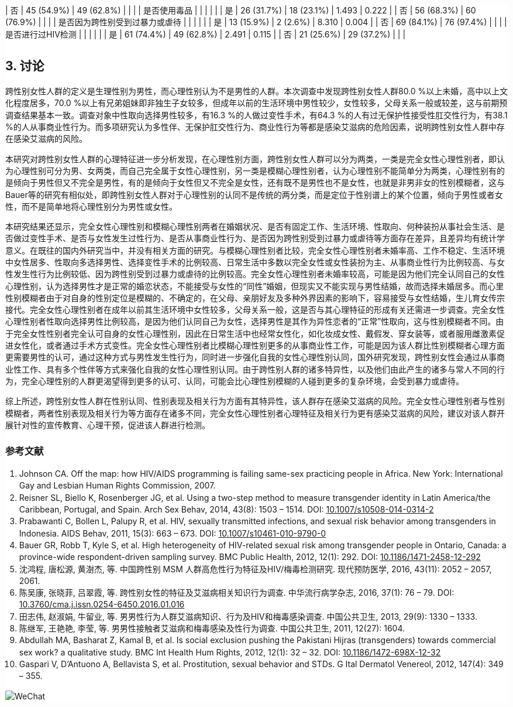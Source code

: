 | 否 | 45 (54.9%) | 49 (62.8%) |  |  |
| 是否使用毒品 |  |  |  |  |
| 是 | 26 (31.7%) | 18 (23.1%) | 1.493 | 0.222 |
| 否 | 56 (68.3%) | 60 (76.9%) |  |  |
| 是否因为跨性别受到过暴力或虐待 |  |  |  |  |
| 是 | 13 (15.9%) | 2 (2.6%) | 8.310 | 0.004 |
| 否 | 69 (84.1%) | 76 (97.4%) |  |  |
| 是否进行过HIV检测 |  |  |  |  |
| 是 | 61 (74.4%) | 49 (62.8%) | 2.491 | 0.115 |
| 否 | 21 (25.6%) | 29 (37.2%) |  |  |

## 3. 讨论
跨性别女性人群的定义是生理性别为男性，而心理性别认为不是男性的人群。本次调查中发现跨性别女性人群80.0 %以上未婚，高中以上文化程度居多，70.0 %以上有兄弟姐妹即非独生子女较多，但成年以前的生活环境中男性较少，女性较多，父母关系一般或较差，这与前期预调查结果基本一致。调查对象中性取向选择男性较多，有16.3 %的人做过变性手术，有64.3 %的人有过无保护性接受性肛交性行为，有38.1 %的人从事商业性行为。而多项研究认为多性伴、无保护肛交性行为、商业性行为等都是感染艾滋病的危险因素，说明跨性别女性人群中存在感染艾滋病的风险。

本研究对跨性别女性人群的心理特征进一步分析发现，在心理性别方面，跨性别女性人群可以分为两类，一类是完全女性心理性别者，即认为心理性别可分为男、女两类，而自己完全属于女性心理性别，另一类是模糊心理性别者，认为心理性别不能简单分为两类，心理性别有的是倾向于男性但又不完全是男性，有的是倾向于女性但又不完全是女性，还有既不是男性也不是女性，也就是非男非女的性别模糊者，这与Bauer等的研究有相似处，即跨性别女性人群对于心理性别的认同不是传统的两分类，而是定位于性别谱上的某个位置，倾向于男性或者女性，而不是简单地将心理性别分为男性或女性。

本研究结果还显示，完全女性心理性别和模糊心理性别两者在婚姻状况、是否有固定工作、生活环境、性取向、何种装扮从事社会生活、是否做过变性手术、是否与女性发生过性行为、是否从事商业性行为、是否因为跨性别受到过暴力或虐待等方面存在差异，且差异均有统计学意义。在既往的国内外研究当中，并没有相关方面的研究。与模糊心理性别者比较，完全女性心理性别者未婚率高、工作不稳定、生活环境中女性居多、性取向多选择男性、选择变性手术的比例较高、日常生活中多数以完全女性或女性装扮为主、从事商业性行为比例较高、与女性发生性行为比例较低、因为跨性别受到过暴力或虐待的比例较高。完全女性心理性别者未婚率较高，可能是因为他们完全认同自己的女性心理性别，认为选择男性才是正常的婚恋状态，不能接受与女性的“同性”婚姻，但现实又不能实现与男性结婚，故而选择未婚居多。而心里性别模糊者由于对自身的性别定位是模糊的、不确定的，在父母、亲朋好友及多种外界因素的影响下，容易接受与女性结婚，生儿育女传宗接代。完全女性心理性别者在成年以前其生活环境中女性较多，父母关系一般，这是否与其心理特征的形成有关还需进一步调查。完全女性心理性别者性取向选择男性比例较高，是因为他们认同自己为女性，选择男性是其作为异性恋者的“正常”性取向，这与性别模糊者不同。由于完全女性性别者完全认可自身的女性心理性别，因此在日常生活中也经常女性化，如化妆成女性、戴假发、穿女装等，或者服用雌激素促进女性化，或者通过手术方式变性。完全女性心理性别者比模糊心理性别更多的从事商业性工作，可能是因为该人群比性别模糊者心理方面更需要男性的认可，通过这种方式与男性发生性行为，同时进一步强化自我的女性心理性别认同，国外研究发现，跨性别女性会通过从事商业性工作、具有多个性伴等方式来强化自我的女性心理性别认同。由于跨性别人群的诸多特异性，以及他们由此产生的诸多与常人不同的行为，完全心理性别的人群更渴望得到更多的认可、认同，可能会比心理性别模糊的人碰到更多的复杂环境，会受到暴力或虐待。

综上所述，跨性别女性人群在性别认同、性别表现及相关行为方面有其特异性，该人群存在感染艾滋病的风险。完全女性心理性别者与性别模糊者，两者性别表现及相关行为等方面存在诸多不同，完全女性心理性别者心理特征及相关行为更有感染艾滋病的风险，建议对该人群开展针对性的宣传教育、心理干预，促进该人群进行检测。

### 参考文献
1. Johnson CA. Off the map: how HIV/AIDS programming is failing same-sex practicing people in Africa. New York: International Gay and Lesbian Human Rights Commission, 2007.  
2. Reisner SL, Biello K, Rosenberger JG, et al. Using a two-step method to measure transgender identity in Latin America/the Caribbean, Portugal, and Spain. Arch Sex Behav, 2014, 43(8): 1503 – 1514. DOI: [10.1007/s10508-014-0314-2](https://dx.doi.org/10.1007/s10508-014-0314-2)  
3. Prabawanti C, Bollen L, Palupy R, et al. HIV, sexually transmitted infections, and sexual risk behavior among transgenders in Indonesia. AIDS Behav, 2011, 15(3): 663 – 673. DOI: [10.1007/s10461-010-9790-0](https://dx.doi.org/10.1007/s10461-010-9790-0)  
4. Bauer GR, Robb T, Kyle S, et al. High heterogeneity of HIV-related sexual risk among transgender people in Ontario, Canada: a province-wide respondent-driven sampling survey. BMC Public Health, 2012, 12(1): 292. DOI: [10.1186/1471-2458-12-292](https://dx.doi.org/10.1186/1471-2458-12-292)  
5. 沈鸿程, 唐松源, 黄澍杰, 等. 中国跨性别 MSM 人群高危性行为特征及HIV/梅毒检测研究. 现代预防医学, 2016, 43(11): 2052 – 2057, 2061.  
6. 陈吴康, 张晓菲, 吕翠霞, 等. 跨性别女性的特征及艾滋病相关知识行为调查. 中华流行病学杂志, 2016, 37(1): 76 – 79. DOI: [10.3760/cma.j.issn.0254-6450.2016.01.016](https://dx.doi.org/10.3760/cma.j.issn.0254-6450.2016.01.016)  
7. 田志伟, 赵淑娟, 牛留业, 等. 男男性行为人群艾滋病知识、行为及HIV和梅毒感染调查. 中国公共卫生, 2013, 29(9): 1330 – 1333.  
8. 陈继军, 王艳艳, 李莹, 等. 男男性接触者艾滋病和梅毒感染及性行为调查. 中国公共卫生, 2011, 12(27): 1604.  
9. Abdullah MA, Basharat Z, Kamal B, et al. Is social exclusion pushing the Pakistani Hijras (transgenders) towards commercial sex work? a qualitative study. BMC Int Health Hum Rights, 2012, 12(1): 32 – 32. DOI: [10.1186/1472-698X-12-32](https://dx.doi.org/10.1186/1472-698X-12-32)  
10. Gaspari V, D’Antuono A, Bellavista S, et al. Prostitution, sexual behavior and STDs. G Ital Dermatol Venereol, 2012, 147(4): 349 – 355.  

![WeChat](/cn/article/qrcode/10.11847/zgggws1118684.jpg)  
